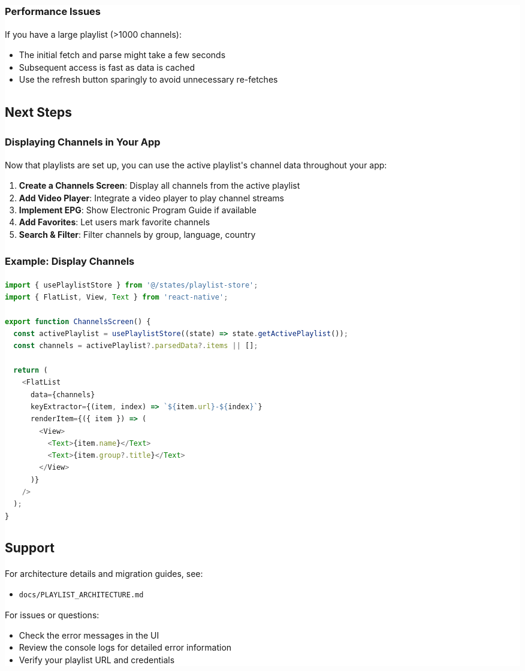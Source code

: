 ### Performance Issues

If you have a large playlist (>1000 channels):
- The initial fetch and parse might take a few seconds
- Subsequent access is fast as data is cached
- Use the refresh button sparingly to avoid unnecessary re-fetches

## Next Steps

### Displaying Channels in Your App

Now that playlists are set up, you can use the active playlist's channel data throughout your app:

1. **Create a Channels Screen**: Display all channels from the active playlist
2. **Add Video Player**: Integrate a video player to play channel streams
3. **Implement EPG**: Show Electronic Program Guide if available
4. **Add Favorites**: Let users mark favorite channels
5. **Search & Filter**: Filter channels by group, language, country

### Example: Display Channels

```typescript
import { usePlaylistStore } from '@/states/playlist-store';
import { FlatList, View, Text } from 'react-native';

export function ChannelsScreen() {
  const activePlaylist = usePlaylistStore((state) => state.getActivePlaylist());
  const channels = activePlaylist?.parsedData?.items || [];

  return (
    <FlatList
      data={channels}
      keyExtractor={(item, index) => `${item.url}-${index}`}
      renderItem={({ item }) => (
        <View>
          <Text>{item.name}</Text>
          <Text>{item.group?.title}</Text>
        </View>
      )}
    />
  );
}
```

## Support

For architecture details and migration guides, see:
- `docs/PLAYLIST_ARCHITECTURE.md`

For issues or questions:
- Check the error messages in the UI
- Review the console logs for detailed error information
- Verify your playlist URL and credentials

